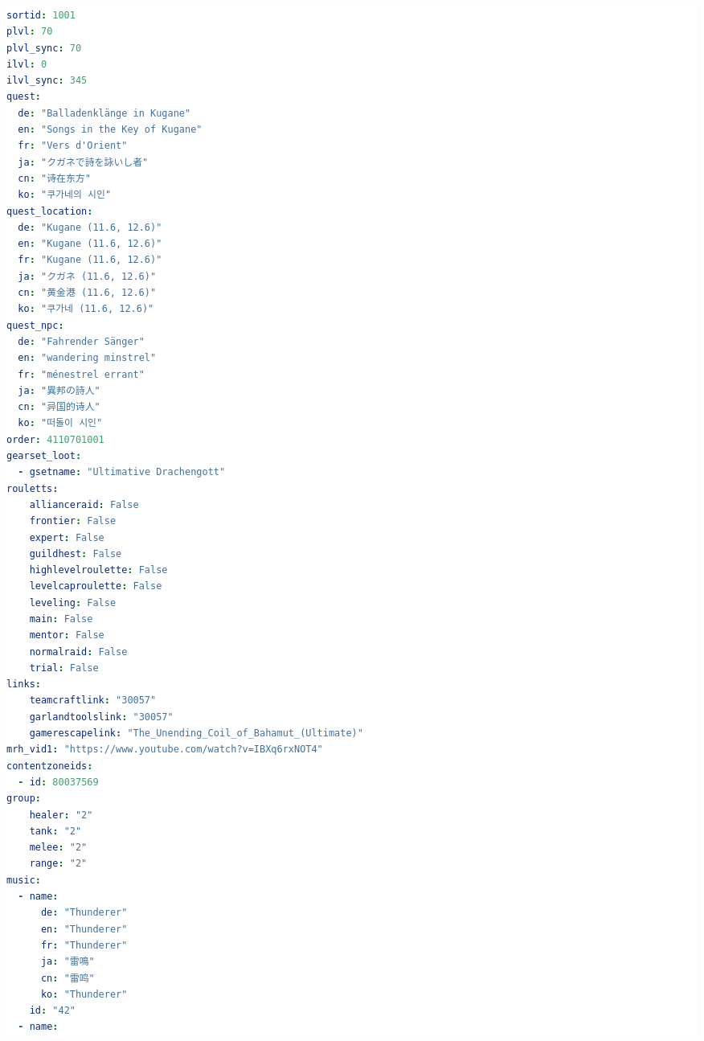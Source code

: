 ```yaml
sortid: 1001
plvl: 70
plvl_sync: 70
ilvl: 0
ilvl_sync: 345
quest:
  de: "Balladenklänge in Kugane"
  en: "Songs in the Key of Kugane"
  fr: "Vers d'Orient"
  ja: "クガネで詩を詠いし者"
  cn: "诗在东方"
  ko: "쿠가네의 시인"
quest_location:
  de: "Kugane (11.6, 12.6)"
  en: "Kugane (11.6, 12.6)"
  fr: "Kugane (11.6, 12.6)"
  ja: "クガネ (11.6, 12.6)"
  cn: "黄金港 (11.6, 12.6)"
  ko: "쿠가네 (11.6, 12.6)"
quest_npc:
  de: "Fahrender Sänger"
  en: "wandering minstrel"
  fr: "ménestrel errant"
  ja: "異邦の詩人"
  cn: "异国的诗人"
  ko: "떠돌이 시인"
order: 4110701001
gearset_loot:
  - gsetname: "Ultimative Drachengott"
rouletts:
    allianceraid: False
    frontier: False
    expert: False
    guildhest: False
    highlevelroulette: False
    levelcaproulette: False
    leveling: False
    main: False
    mentor: False
    normalraid: False
    trial: False
links:
    teamcraftlink: "30057"
    garlandtoolslink: "30057"
    gamerescapelink: "The_Unending_Coil_of_Bahamut_(Ultimate)"
mrh_vid1: "https://www.youtube.com/watch?v=IBXq6rxNOT4"
contentzoneids:
  - id: 80037569
group:
    healer: "2"
    tank: "2"
    melee: "2"
    range: "2"
music:
  - name:
      de: "Thunderer"
      en: "Thunderer"
      fr: "Thunderer"
      ja: "雷鳴"
      cn: "雷鸣"
      ko: "Thunderer"
    id: "42"
  - name:
```